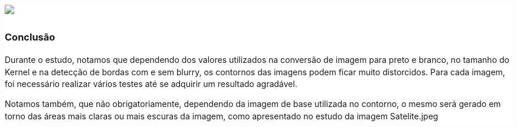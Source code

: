 <img src="https://github.com/KaburauNero/lab07IA/assets/92650933/1e6fdd18-2a48-4f6d-a75c-e379c1bae199" width="500px" />
</div>

### Conclusão 

Durante o estudo, notamos que dependendo dos valores utilizados na conversão de imagem para preto e branco, no tamanho do Kernel e na detecção de bordas com e sem blurry, os contornos das imagens podem ficar muito distorcidos. Para cada imagem, foi necessário realizar vários testes até se adquirir um resultado agradável. 

Notamos também, que não obrigatoriamente, dependendo da imagem de base utilizada no contorno, o mesmo será gerado em torno das áreas mais claras ou mais escuras da imagem, como apresentado no estudo da imagem Satelite.jpeg

